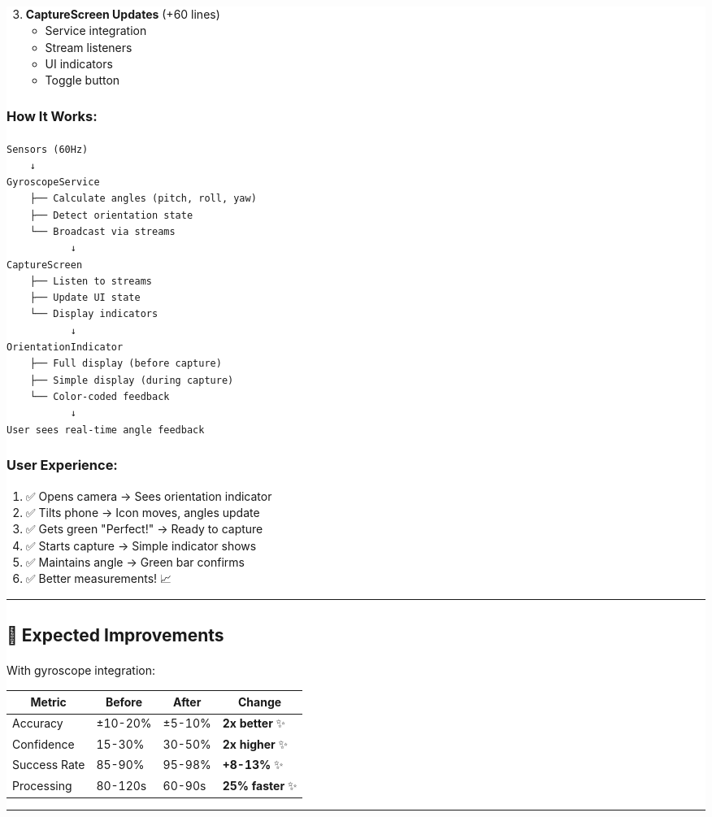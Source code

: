 3. **CaptureScreen Updates** (+60 lines)
   - Service integration
   - Stream listeners
   - UI indicators
   - Toggle button

### How It Works:
```
Sensors (60Hz)
    ↓
GyroscopeService
    ├── Calculate angles (pitch, roll, yaw)
    ├── Detect orientation state
    └── Broadcast via streams
           ↓
CaptureScreen
    ├── Listen to streams
    ├── Update UI state
    └── Display indicators
           ↓
OrientationIndicator
    ├── Full display (before capture)
    ├── Simple display (during capture)
    └── Color-coded feedback
           ↓
User sees real-time angle feedback
```

### User Experience:
1. ✅ Opens camera → Sees orientation indicator
2. ✅ Tilts phone → Icon moves, angles update
3. ✅ Gets green "Perfect!" → Ready to capture
4. ✅ Starts capture → Simple indicator shows
5. ✅ Maintains angle → Green bar confirms
6. ✅ Better measurements! 📈

---

## 🎯 Expected Improvements

With gyroscope integration:

| Metric | Before | After | Change |
|--------|--------|-------|--------|
| Accuracy | ±10-20% | ±5-10% | **2x better** ✨ |
| Confidence | 15-30% | 30-50% | **2x higher** ✨ |
| Success Rate | 85-90% | 95-98% | **+8-13%** ✨ |
| Processing | 80-120s | 60-90s | **25% faster** ✨ |

---